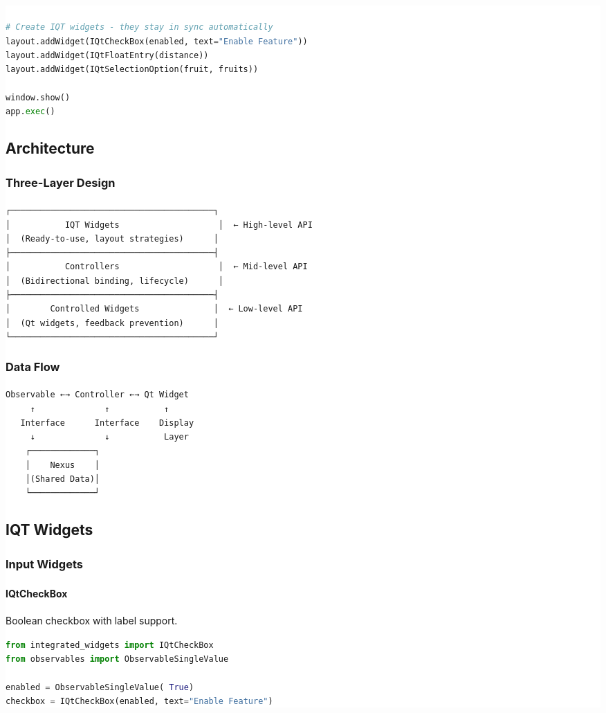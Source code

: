 ```python

# Create IQT widgets - they stay in sync automatically
layout.addWidget(IQtCheckBox(enabled, text="Enable Feature"))
layout.addWidget(IQtFloatEntry(distance))
layout.addWidget(IQtSelectionOption(fruit, fruits))

window.show()
app.exec()
```

## Architecture

### Three-Layer Design

```
┌─────────────────────────────────────────┐
│           IQT Widgets                    │  ← High-level API
│  (Ready-to-use, layout strategies)      │
├─────────────────────────────────────────┤
│           Controllers                    │  ← Mid-level API
│  (Bidirectional binding, lifecycle)      │
├─────────────────────────────────────────┤
│        Controlled Widgets               │  ← Low-level API
│  (Qt widgets, feedback prevention)      │
└─────────────────────────────────────────┘
```

### Data Flow

```
Observable ←→ Controller ←→ Qt Widget
     ↑              ↑           ↑
   Interface      Interface    Display
     ↓              ↓           Layer
    ┌─────────────┐
    │    Nexus    │
    │(Shared Data)│
    └─────────────┘
```

## IQT Widgets

### Input Widgets

#### IQtCheckBox
Boolean checkbox with label support.

```python
from integrated_widgets import IQtCheckBox
from observables import ObservableSingleValue

enabled = ObservableSingleValue( True)
checkbox = IQtCheckBox(enabled, text="Enable Feature")
```

